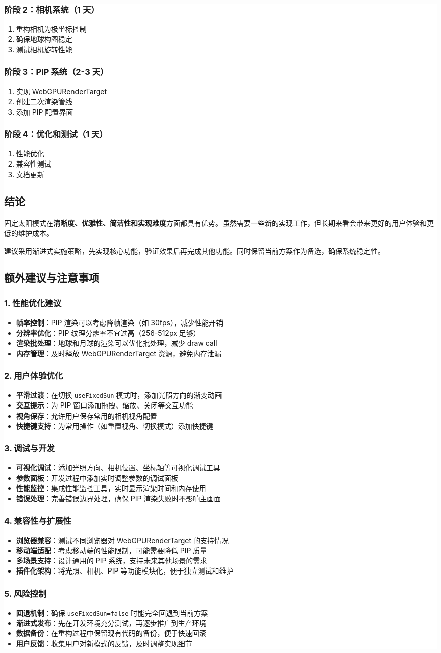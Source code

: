 ### 阶段 2：相机系统（1 天）
1. 重构相机为极坐标控制
2. 确保地球构图稳定
3. 测试相机旋转性能

### 阶段 3：PIP 系统（2-3 天）
1. 实现 WebGPURenderTarget
2. 创建二次渲染管线
3. 添加 PIP 配置界面

### 阶段 4：优化和测试（1 天）
1. 性能优化
2. 兼容性测试
3. 文档更新

## 结论

固定太阳模式在**清晰度、优雅性、简洁性和实现难度**方面都具有优势。虽然需要一些新的实现工作，但长期来看会带来更好的用户体验和更低的维护成本。

建议采用渐进式实施策略，先实现核心功能，验证效果后再完成其他功能。同时保留当前方案作为备选，确保系统稳定性。

## 额外建议与注意事项

### 1. 性能优化建议
- **帧率控制**：PIP 渲染可以考虑降帧渲染（如 30fps），减少性能开销
- **分辨率优化**：PIP 纹理分辨率不宜过高（256-512px 足够）
- **渲染批处理**：地球和月球的渲染可以优化批处理，减少 draw call
- **内存管理**：及时释放 WebGPURenderTarget 资源，避免内存泄漏

### 2. 用户体验优化
- **平滑过渡**：在切换 `useFixedSun` 模式时，添加光照方向的渐变动画
- **交互提示**：为 PIP 窗口添加拖拽、缩放、关闭等交互功能
- **视角保存**：允许用户保存常用的相机视角配置
- **快捷键支持**：为常用操作（如重置视角、切换模式）添加快捷键

### 3. 调试与开发
- **可视化调试**：添加光照方向、相机位置、坐标轴等可视化调试工具
- **参数面板**：开发过程中添加实时调整参数的调试面板
- **性能监控**：集成性能监控工具，实时显示渲染时间和内存使用
- **错误处理**：完善错误边界处理，确保 PIP 渲染失败时不影响主画面

### 4. 兼容性与扩展性
- **浏览器兼容**：测试不同浏览器对 WebGPURenderTarget 的支持情况
- **移动端适配**：考虑移动端的性能限制，可能需要降低 PIP 质量
- **多场景支持**：设计通用的 PIP 系统，支持未来其他场景的需求
- **插件化架构**：将光照、相机、PIP 等功能模块化，便于独立测试和维护

### 5. 风险控制
- **回退机制**：确保 `useFixedSun=false` 时能完全回退到当前方案
- **渐进式发布**：先在开发环境充分测试，再逐步推广到生产环境
- **数据备份**：在重构过程中保留现有代码的备份，便于快速回滚
- **用户反馈**：收集用户对新模式的反馈，及时调整实现细节
